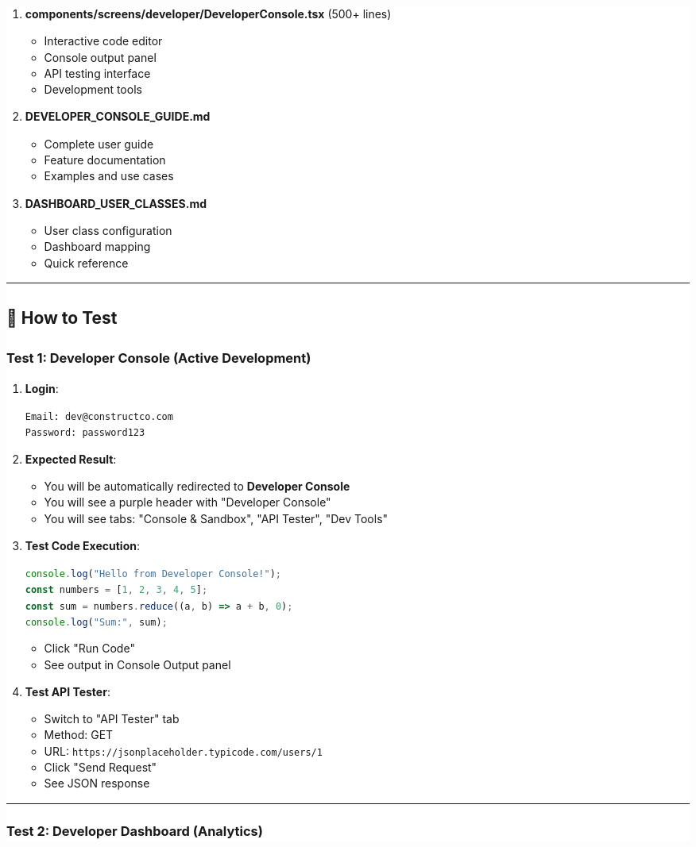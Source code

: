 1. **components/screens/developer/DeveloperConsole.tsx** (500+ lines)
   - Interactive code editor
   - Console output panel
   - API testing interface
   - Development tools

2. **DEVELOPER_CONSOLE_GUIDE.md**
   - Complete user guide
   - Feature documentation
   - Examples and use cases

3. **DASHBOARD_USER_CLASSES.md**
   - User class configuration
   - Dashboard mapping
   - Quick reference

---

## 🚀 **How to Test**

### Test 1: Developer Console (Active Development)

1. **Login**:
   ```
   Email: dev@constructco.com
   Password: password123
   ```

2. **Expected Result**:
   - You will be automatically redirected to **Developer Console**
   - You will see a purple header with "Developer Console"
   - You will see tabs: "Console & Sandbox", "API Tester", "Dev Tools"

3. **Test Code Execution**:
   ```javascript
   console.log("Hello from Developer Console!");
   const numbers = [1, 2, 3, 4, 5];
   const sum = numbers.reduce((a, b) => a + b, 0);
   console.log("Sum:", sum);
   ```
   - Click "Run Code"
   - See output in Console Output panel

4. **Test API Tester**:
   - Switch to "API Tester" tab
   - Method: GET
   - URL: `https://jsonplaceholder.typicode.com/users/1`
   - Click "Send Request"
   - See JSON response

---

### Test 2: Developer Dashboard (Analytics)
